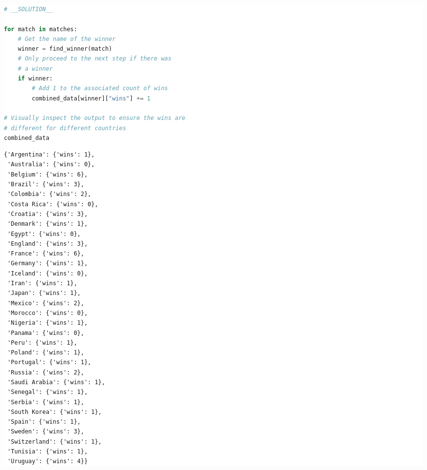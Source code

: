 ```python
```


```python
# __SOLUTION__

for match in matches:
    # Get the name of the winner
    winner = find_winner(match)
    # Only proceed to the next step if there was
    # a winner
    if winner:
        # Add 1 to the associated count of wins
        combined_data[winner]["wins"] += 1
        
# Visually inspect the output to ensure the wins are
# different for different countries
combined_data
```




    {'Argentina': {'wins': 1},
     'Australia': {'wins': 0},
     'Belgium': {'wins': 6},
     'Brazil': {'wins': 3},
     'Colombia': {'wins': 2},
     'Costa Rica': {'wins': 0},
     'Croatia': {'wins': 3},
     'Denmark': {'wins': 1},
     'Egypt': {'wins': 0},
     'England': {'wins': 3},
     'France': {'wins': 6},
     'Germany': {'wins': 1},
     'Iceland': {'wins': 0},
     'Iran': {'wins': 1},
     'Japan': {'wins': 1},
     'Mexico': {'wins': 2},
     'Morocco': {'wins': 0},
     'Nigeria': {'wins': 1},
     'Panama': {'wins': 0},
     'Peru': {'wins': 1},
     'Poland': {'wins': 1},
     'Portugal': {'wins': 1},
     'Russia': {'wins': 2},
     'Saudi Arabia': {'wins': 1},
     'Senegal': {'wins': 1},
     'Serbia': {'wins': 1},
     'South Korea': {'wins': 1},
     'Spain': {'wins': 1},
     'Sweden': {'wins': 3},
     'Switzerland': {'wins': 1},
     'Tunisia': {'wins': 1},
     'Uruguay': {'wins': 4}}
